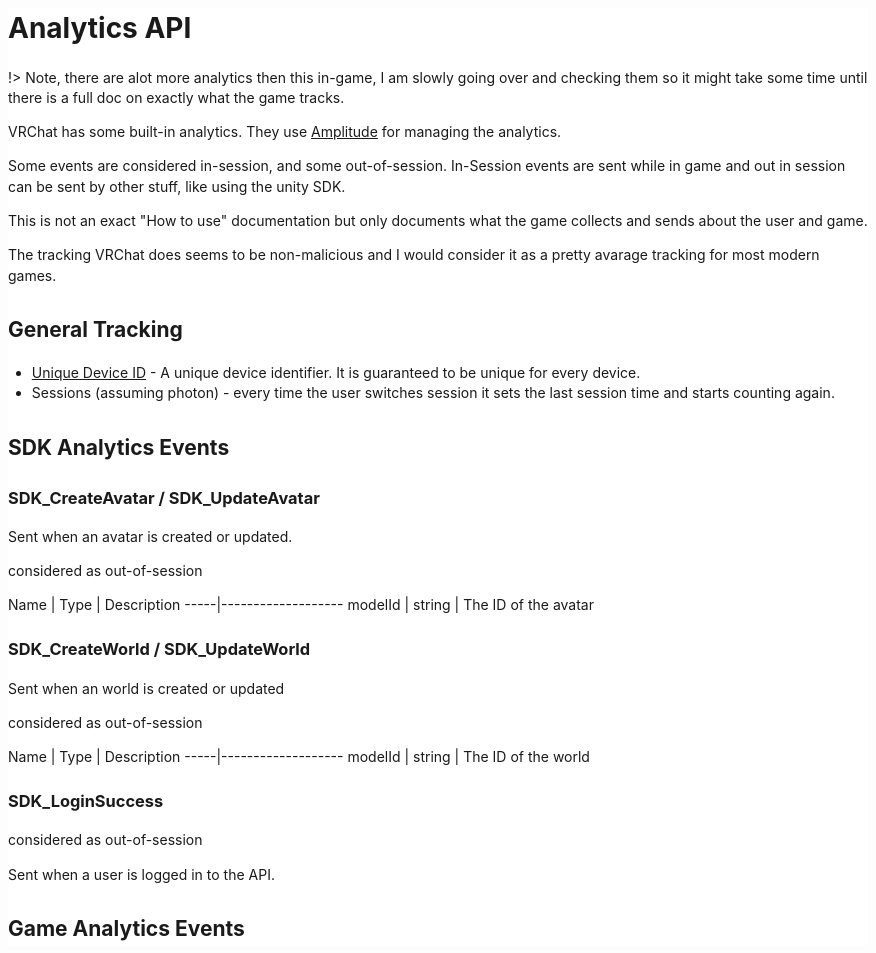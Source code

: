 # Analytics API

!> Note, there are alot more analytics then this in-game, I am slowly going over and checking them so it might take some time until there is a full doc on exactly what the game tracks.

VRChat has some built-in analytics. They use [Amplitude](https://amplitude.com/) for managing the analytics.

Some events are considered in-session, and some out-of-session. In-Session events are sent while in game and out in session can be sent by other stuff, like using the unity SDK.

This is not an exact "How to use" documentation but only documents what the game collects and sends about the user and game.

The tracking VRChat does seems to be non-malicious and I would consider it as a pretty avarage tracking for most modern games.

## General Tracking

- [Unique Device ID](https://docs.unity3d.com/ScriptReference/SystemInfo-deviceUniqueIdentifier.html) - A unique device identifier. It is guaranteed to be unique for every device.
- Sessions (assuming photon) - every time the user switches session it sets the last session time and starts counting again.

## SDK Analytics Events

### SDK_CreateAvatar / SDK_UpdateAvatar

Sent when an avatar is created or updated.

considered as out-of-session

Name | Type | Description
-----|-------------------
modelId | string | The ID of the avatar

### SDK_CreateWorld / SDK_UpdateWorld

Sent when an world is created or updated

considered as out-of-session

Name | Type | Description
-----|-------------------
modelId | string | The ID of the world

### SDK_LoginSuccess

considered as out-of-session

Sent when a user is logged in to the API.

## Game Analytics Events
